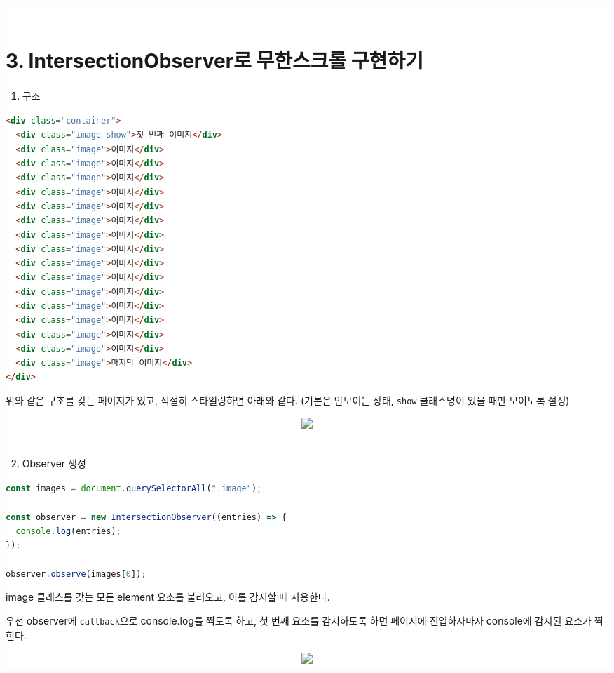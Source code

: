 <br />

# 3. IntersectionObserver로 무한스크롤 구현하기

1. 구조

```html
<div class="container">
  <div class="image show">첫 번째 이미지</div>
  <div class="image">이미지</div>
  <div class="image">이미지</div>
  <div class="image">이미지</div>
  <div class="image">이미지</div>
  <div class="image">이미지</div>
  <div class="image">이미지</div>
  <div class="image">이미지</div>
  <div class="image">이미지</div>
  <div class="image">이미지</div>
  <div class="image">이미지</div>
  <div class="image">이미지</div>
  <div class="image">이미지</div>
  <div class="image">이미지</div>
  <div class="image">이미지</div>
  <div class="image">이미지</div>
  <div class="image">마지막 이미지</div>
</div>
```

위와 같은 구조를 갖는 페이지가 있고, 적절히 스타일링하면 아래와 같다. (기본은 안보이는 상태, `show` 클래스명이 있을 때만 보이도록 설정)

<div align="center">
  <img src="https://user-images.githubusercontent.com/85148549/222316822-781c2b3f-46f0-4bf4-871d-4fac088aea87.png">
</div>

<br />

2. Observer 생성

```jsx
const images = document.querySelectorAll(".image");

const observer = new IntersectionObserver((entries) => {
  console.log(entries);
});

observer.observe(images[0]);
```

image 클래스를 갖는 모든 element 요소를 불러오고, 이를 감지할 때 사용한다.

우선 observer에 `callback`으로 console.log를 찍도록 하고, 첫 번째 요소를 감지하도록 하면 페이지에 진입하자마자 console에 감지된 요소가 찍힌다.

<div align="center">
  <img src="https://user-images.githubusercontent.com/85148549/222316819-afac893a-d721-4eff-96c8-c4428d3c2b40.png">
</div>

